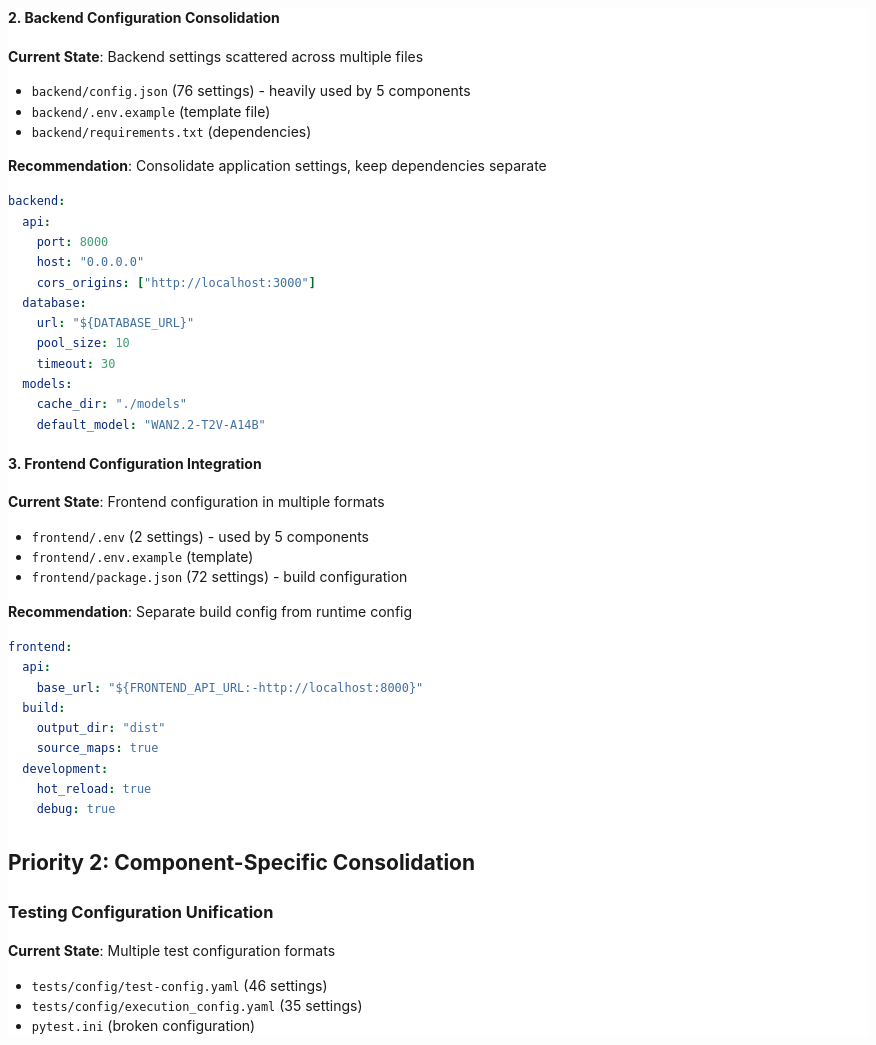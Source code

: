 #### 2. Backend Configuration Consolidation

**Current State**: Backend settings scattered across multiple files

- `backend/config.json` (76 settings) - heavily used by 5 components
- `backend/.env.example` (template file)
- `backend/requirements.txt` (dependencies)

**Recommendation**: Consolidate application settings, keep dependencies separate

```yaml
backend:
  api:
    port: 8000
    host: "0.0.0.0"
    cors_origins: ["http://localhost:3000"]
  database:
    url: "${DATABASE_URL}"
    pool_size: 10
    timeout: 30
  models:
    cache_dir: "./models"
    default_model: "WAN2.2-T2V-A14B"
```

#### 3. Frontend Configuration Integration

**Current State**: Frontend configuration in multiple formats

- `frontend/.env` (2 settings) - used by 5 components
- `frontend/.env.example` (template)
- `frontend/package.json` (72 settings) - build configuration

**Recommendation**: Separate build config from runtime config

```yaml
frontend:
  api:
    base_url: "${FRONTEND_API_URL:-http://localhost:8000}"
  build:
    output_dir: "dist"
    source_maps: true
  development:
    hot_reload: true
    debug: true
```

## Priority 2: Component-Specific Consolidation

### Testing Configuration Unification

**Current State**: Multiple test configuration formats

- `tests/config/test-config.yaml` (46 settings)
- `tests/config/execution_config.yaml` (35 settings)
- `pytest.ini` (broken configuration)

